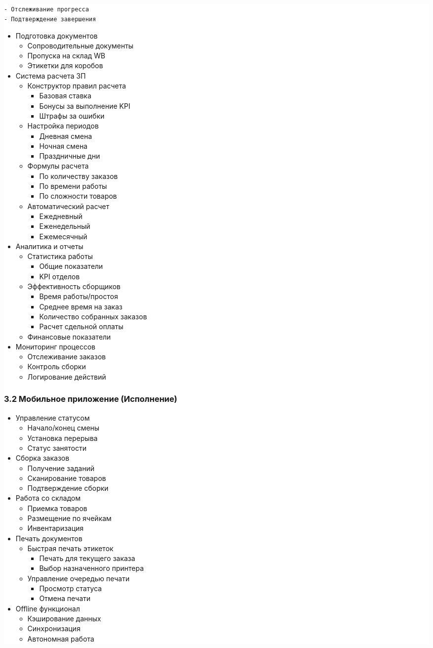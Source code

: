     - Отслеживание прогресса
    - Подтверждение завершения
  - Подготовка документов
    - Сопроводительные документы
    - Пропуска на склад WB
    - Этикетки для коробов
- Система расчета ЗП
  - Конструктор правил расчета
    - Базовая ставка
    - Бонусы за выполнение KPI
    - Штрафы за ошибки
  - Настройка периодов
    - Дневная смена
    - Ночная смена
    - Праздничные дни
  - Формулы расчета
    - По количеству заказов
    - По времени работы
    - По сложности товаров
  - Автоматический расчет
    - Ежедневный
    - Еженедельный
    - Ежемесячный
- Аналитика и отчеты
  - Статистика работы
    - Общие показатели
    - KPI отделов
  - Эффективность сборщиков
    - Время работы/простоя
    - Среднее время на заказ
    - Количество собранных заказов
    - Расчет сдельной оплаты
  - Финансовые показатели
- Мониторинг процессов
  - Отслеживание заказов
  - Контроль сборки
  - Логирование действий

### 3.2 Мобильное приложение (Исполнение)
- Управление статусом
  - Начало/конец смены
  - Установка перерыва
  - Статус занятости
- Сборка заказов
  - Получение заданий
  - Сканирование товаров
  - Подтверждение сборки
- Работа со складом
  - Приемка товаров
  - Размещение по ячейкам
  - Инвентаризация
- Печать документов
  - Быстрая печать этикеток
    - Печать для текущего заказа
    - Выбор назначенного принтера
  - Управление очередью печати
    - Просмотр статуса
    - Отмена печати
- Offline функционал
  - Кэширование данных
  - Синхронизация
  - Автономная работа
